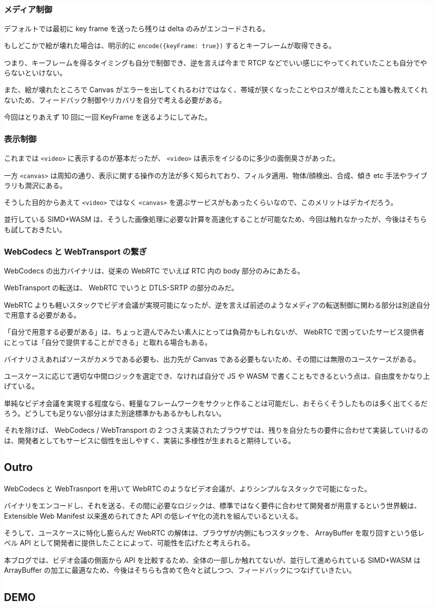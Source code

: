 
### メディア制御

デフォルトでは最初に key frame を送ったら残りは delta のみがエンコードされる。

もしどこかで絵が壊れた場合は、明示的に `encode({keyFrame: true})` するとキーフレームが取得できる。

つまり、キーフレームを得るタイミングも自分で制御でき、逆を言えば今まで RTCP などでいい感じにやってくれていたことも自分でやらないといけない。

また、絵が壊れたところで Canvas がエラーを出してくれるわけではなく、帯域が狭くなったことやロスが増えたことも誰も教えてくれないため、フィードバック制御やリカバリを自分で考える必要がある。

今回はとりあえず 10 回に一回 KeyFrame を送るようにしてみた。


### 表示制御

これまでは `<video>` に表示するのが基本だったが、 `<video>` は表示をイジるのに多少の面倒臭さがあった。

一方 `<canvas>` は周知の通り、表示に関する操作の方法が多く知られており、フィルタ適用、物体/顔検出、合成、傾き etc 手法やライブラリも潤沢にある。

そうした目的からあえて `<video>` ではなく `<canvas>` を選ぶサービスがもあったくらいなので、このメリットはデカイだろう。

並行している SIMD+WASM は、そうした画像処理に必要な計算を高速化することが可能なため、今回は触れなかったが、今後はそちらも試しておきたい。


### WebCodecs と WebTransport の繋ぎ

WebCodecs の出力バイナリは、従来の WebRTC でいえば RTC 内の body 部分のみにあたる。

WebTransport の転送は、 WebRTC でいうと DTLS-SRTP の部分のみだ。

WebRTC よりも軽いスタックでビデオ会議が実現可能になったが、逆を言えば前述のようなメディアの転送制御に関わる部分は別途自分で用意する必要がある。

「自分で用意する必要がある」は、ちょっと遊んでみたい素人にとっては負荷かもしれないが、 WebRTC で困っていたサービス提供者にとっては「自分で提供することができる」と取れる場合もある。

バイナリさえあればソースがカメラである必要も、出力先が Canvas である必要もないため、その間には無限のユースケースがある。

ユースケースに応じて適切な中間ロジックを選定でき、なければ自分で JS や WASM で書くこともできるという点は、自由度をかなり上げている。

単純なビデオ会議を実現する程度なら、軽量なフレームワークをサクッと作ることは可能だし、おそらくそうしたものは多く出てくるだろう。どうしても足りない部分はまた別途標準かもあるかもしれない。

それを除けば、 WebCodecs / WebTransport の 2 つさえ実装されたブラウザでは、残りを自分たちの要件に合わせて実装していけるのは、開発者としてもサービスに個性を出しやすく、実装に多様性が生まれると期待している。


## Outro

WebCodecs と WebTrasnport を用いて WebRTC のようなビデオ会議が、よりシンプルなスタックで可能になった。

バイナリをエンコードし、それを送る、その間に必要なロジックは、標準ではなく要件に合わせて開発者が用意するという世界観は、 Extensible Web Manifest 以来進められてきた API の低レイヤ化の流れを組んでいるといえる。

そうして、ユースケースに特化し膨らんだ WebRTC の解体は、ブラウザが内側にもつスタックを、 ArrayBuffer を取り回すという低レベル API として開発者に提供したことによって、可能性を広げたと考えられる。

本ブログでは、ビデオ会議の側面から API を比較するため、全体の一部しか触れてないが、並行して進められている SIMD+WASM は ArrayBuffer の加工に最適なため、今後はそちらも含めて色々と試しつつ、フィードバックにつなげていきたい。


## DEMO
